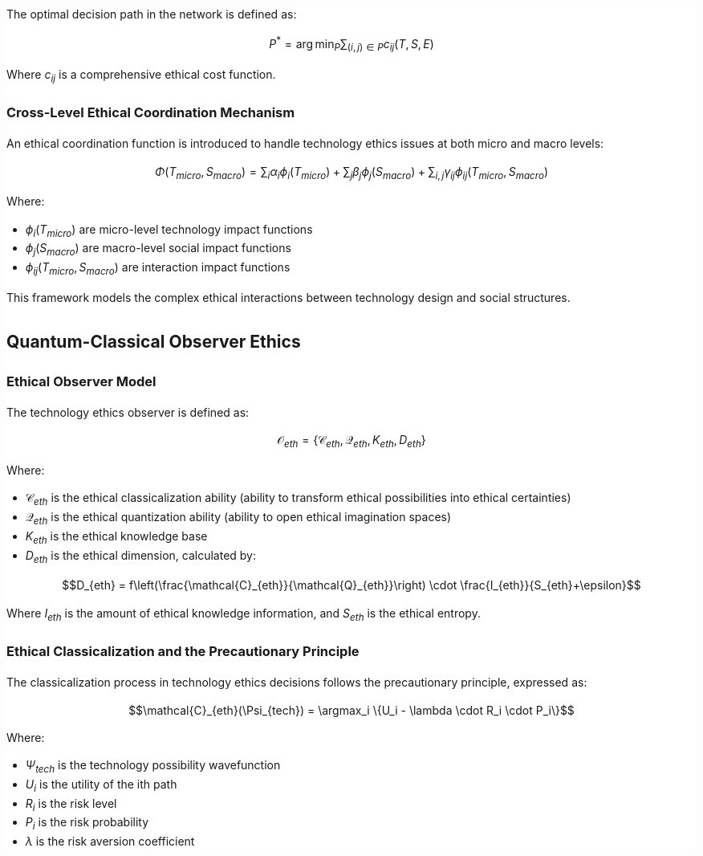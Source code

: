 The optimal decision path in the network is defined as:

$$P^* = \arg\min_P \sum_{(i,j) \in P} c_{ij}(T, S, E)$$

Where $c_{ij}$ is a comprehensive ethical cost function.

### Cross-Level Ethical Coordination Mechanism

An ethical coordination function is introduced to handle technology ethics issues at both micro and macro levels:

$$\Phi(T_{micro}, S_{macro}) = \sum_i \alpha_i \phi_i(T_{micro}) + \sum_j \beta_j \phi_j(S_{macro}) + \sum_{i,j} \gamma_{ij} \phi_{ij}(T_{micro}, S_{macro})$$

Where:
- $\phi_i(T_{micro})$ are micro-level technology impact functions
- $\phi_j(S_{macro})$ are macro-level social impact functions
- $\phi_{ij}(T_{micro}, S_{macro})$ are interaction impact functions

This framework models the complex ethical interactions between technology design and social structures.

## Quantum-Classical Observer Ethics

### Ethical Observer Model

The technology ethics observer is defined as:

$$\mathcal{O}_{eth} = \{\mathcal{C}_{eth}, \mathcal{Q}_{eth}, K_{eth}, D_{eth}\}$$

Where:
- $\mathcal{C}_{eth}$ is the ethical classicalization ability (ability to transform ethical possibilities into ethical certainties)
- $\mathcal{Q}_{eth}$ is the ethical quantization ability (ability to open ethical imagination spaces)
- $K_{eth}$ is the ethical knowledge base
- $D_{eth}$ is the ethical dimension, calculated by:

$$D_{eth} = f\left(\frac{\mathcal{C}_{eth}}{\mathcal{Q}_{eth}}\right) \cdot \frac{I_{eth}}{S_{eth}+\epsilon}$$

Where $I_{eth}$ is the amount of ethical knowledge information, and $S_{eth}$ is the ethical entropy.

### Ethical Classicalization and the Precautionary Principle

The classicalization process in technology ethics decisions follows the precautionary principle, expressed as:

$$\mathcal{C}_{eth}(\Psi_{tech}) = \argmax_i \{U_i - \lambda \cdot R_i \cdot P_i\}$$

Where:
- $\Psi_{tech}$ is the technology possibility wavefunction
- $U_i$ is the utility of the ith path
- $R_i$ is the risk level
- $P_i$ is the risk probability
- $\lambda$ is the risk aversion coefficient
